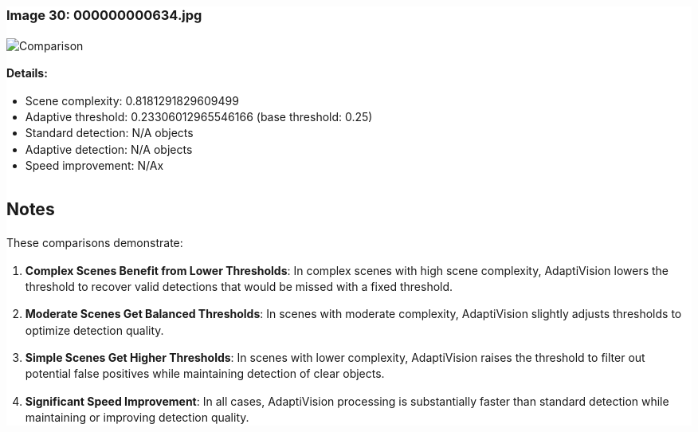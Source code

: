 ### Image 30: 000000000634.jpg
![Comparison](comparison_000000000634.jpg)

**Details:**
- Scene complexity: 0.8181291829609499
- Adaptive threshold: 0.23306012965546166 (base threshold: 0.25)
- Standard detection: N/A objects
- Adaptive detection: N/A objects
- Speed improvement: N/Ax

## Notes

These comparisons demonstrate:

1. **Complex Scenes Benefit from Lower Thresholds**: In complex scenes with high scene complexity, AdaptiVision lowers the threshold to recover valid detections that would be missed with a fixed threshold.

2. **Moderate Scenes Get Balanced Thresholds**: In scenes with moderate complexity, AdaptiVision slightly adjusts thresholds to optimize detection quality.

3. **Simple Scenes Get Higher Thresholds**: In scenes with lower complexity, AdaptiVision raises the threshold to filter out potential false positives while maintaining detection of clear objects.

4. **Significant Speed Improvement**: In all cases, AdaptiVision processing is substantially faster than standard detection while maintaining or improving detection quality.
